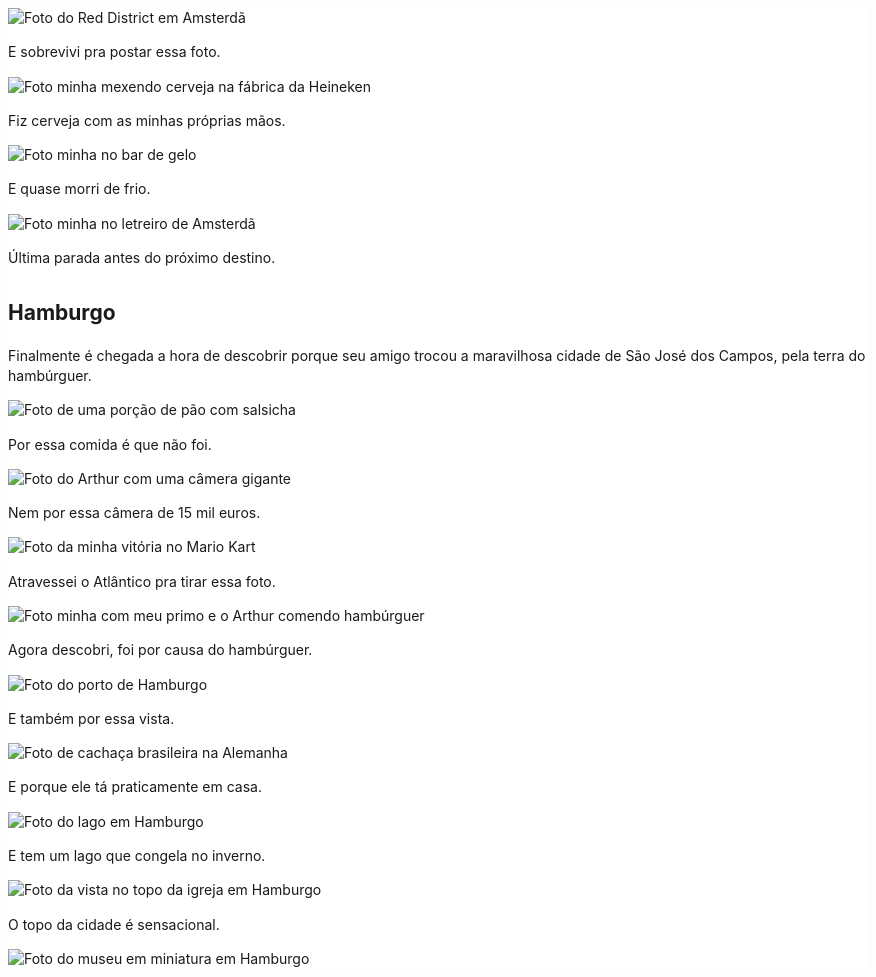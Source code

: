 ![Foto do Red District em Amsterdã](http://i1310.photobucket.com/albums/s647/rossener/Euro%20INSANE%20Trip%202014%20-%20The%20story%20never%20told/amsterdam4_zpsocur21qp.jpg)

E sobrevivi pra postar essa foto.

![Foto minha mexendo cerveja na fábrica da Heineken](http://i1310.photobucket.com/albums/s647/rossener/Euro%20INSANE%20Trip%202014%20-%20The%20story%20never%20told/amsterdam5_zpssvirsfxa.jpg)

Fiz cerveja com as minhas próprias mãos.

![Foto minha no bar de gelo](http://i1310.photobucket.com/albums/s647/rossener/Euro%20INSANE%20Trip%202014%20-%20The%20story%20never%20told/amsterdam6_zpsgmtarjsf.jpg)

E quase morri de frio.

![Foto minha no letreiro de Amsterdã](http://i1310.photobucket.com/albums/s647/rossener/Euro%20INSANE%20Trip%202014%20-%20The%20story%20never%20told/amsterdam7_zps1ibl1f1y.jpg)

Última parada antes do próximo destino.

## Hamburgo

Finalmente é chegada a hora de descobrir porque seu amigo trocou a maravilhosa cidade de São José dos Campos, pela terra do hambúrguer.

![Foto de uma porção de pão com salsicha](http://i1310.photobucket.com/albums/s647/rossener/Euro%20INSANE%20Trip%202014%20-%20The%20story%20never%20told/hamburgo2_zpsmgzjryur.jpg)

Por essa comida é que não foi.

![Foto do Arthur com uma câmera gigante](http://i1310.photobucket.com/albums/s647/rossener/Euro%20INSANE%20Trip%202014%20-%20The%20story%20never%20told/hamburgo3_zpsdij0xjpw.jpg)

Nem por essa câmera de 15 mil euros.

![Foto da minha vitória no Mario Kart](http://i1310.photobucket.com/albums/s647/rossener/Euro%20INSANE%20Trip%202014%20-%20The%20story%20never%20told/hamburgo4_zpstlae2ndb.jpg)

Atravessei o Atlântico pra tirar essa foto.

![Foto minha com meu primo e o Arthur comendo hambúrguer](http://i1310.photobucket.com/albums/s647/rossener/Euro%20INSANE%20Trip%202014%20-%20The%20story%20never%20told/hamburgo5_zpsnvbzbwu8.jpg)

Agora descobri, foi por causa do hambúrguer.

![Foto do porto de Hamburgo](http://i1310.photobucket.com/albums/s647/rossener/Euro%20INSANE%20Trip%202014%20-%20The%20story%20never%20told/hamburgo6_zpshmownjnb.jpg)

E também por essa vista.

<img src="http://i1310.photobucket.com/albums/s647/rossener/Euro%20INSANE%20Trip%202014%20-%20The%20story%20never%20told/hamburgo7_zpsjmcgcbah.jpg" alt="Foto de cachaça brasileira na Alemanha" width="540" />

E porque ele tá praticamente em casa.

![Foto do lago em Hamburgo](http://i1310.photobucket.com/albums/s647/rossener/Euro%20INSANE%20Trip%202014%20-%20The%20story%20never%20told/hamburgo1_zpsle6pw9bn.jpg)

E tem um lago que congela no inverno.

![Foto da vista no topo da igreja em Hamburgo](http://i1310.photobucket.com/albums/s647/rossener/Euro%20INSANE%20Trip%202014%20-%20The%20story%20never%20told/hamburgo8_zpsoboux3a2.jpg)

O topo da cidade é sensacional.

![Foto do museu em miniatura em Hamburgo](http://i1310.photobucket.com/albums/s647/rossener/Euro%20INSANE%20Trip%202014%20-%20The%20story%20never%20told/hamburgo9_zpsltyzxsao.jpg)
